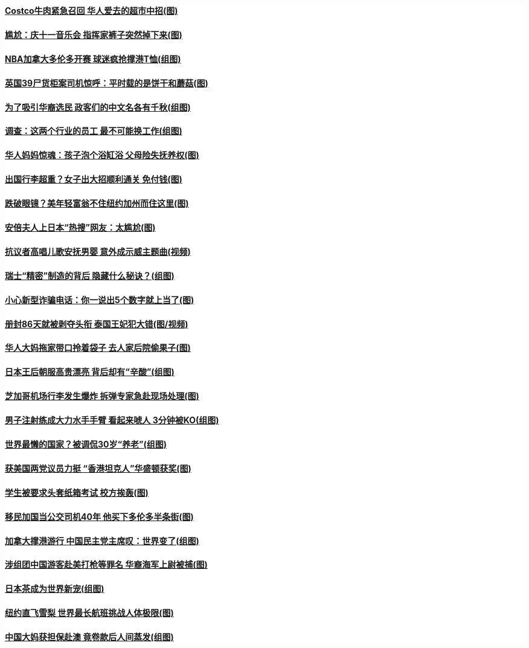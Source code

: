 #### [Costco牛肉紧急召回 华人爱去的超市中招(图)](../pages/p3/911556.md?t=12241156)
#### [尴尬：庆十一音乐会 指挥家裤子突然掉下来(图)](../pages/p3/911544.md?t=12241156)
#### [NBA加拿大多伦多开赛 球迷疯抢撑港T恤(组图)](../pages/p3/911514.md?t=12241156)
#### [英国39尸货柜案司机惊呼：平时载的是饼干和蘑菇(图)](../pages/p3/911513.md?t=12241156)
#### [为了吸引华裔选民 政客们的中文名各有千秋(组图)](../pages/p3/911502.md?t=12241156)
#### [调查：这两个行业的员工 最不可能换工作(组图)](../pages/p3/911448.md?t=12241156)
#### [华人妈妈惊魂：孩子泡个浴缸浴 父母险失抚养权(图)](../pages/p3/911442.md?t=12241156)
#### [出国行李超重？女子出大招顺利通关 免付钱(图)](../pages/p3/911441.md?t=12241156)
#### [跌破眼镜？美年轻富翁不住纽约加州而住这里(图)](../pages/p3/911438.md?t=12241156)
#### [安倍夫人上日本“热搜”网友：太尴尬(图)](../pages/p3/911422.md?t=12241156)
#### [抗议者高唱儿歌安抚男婴 意外成示威主题曲(视频)](../pages/p3/911396.md?t=12241156)
#### [瑞士“精密”制造的背后 隐藏什么秘诀？(组图)](../pages/p3/911347.md?t=12241156)
#### [小心新型诈骗电话：你一说出5个数字就上当了(图)](../pages/p3/911338.md?t=12241156)
#### [册封86天就被剥夺头衔 泰国王妃犯大错(图/视频)](../pages/p3/911335.md?t=12241156)
#### [华人大妈拖家带口拎着袋子 去人家后院偷果子(图)](../pages/p3/911329.md?t=12241156)
#### [日本王后朝服高贵漂亮 背后却有“辛酸”(组图)](../pages/p3/911325.md?t=12241156)
#### [芝加哥机场行李发生爆炸 拆弹专家急赴现场处理(图)](../pages/p3/911317.md?t=12241156)
#### [男子注射练成大力水手手臂 看起来唬人 3分钟被KO(组图)](../pages/p3/911299.md?t=12241156)
#### [世界最懒的国家？被调侃30岁“养老”(组图)](../pages/p3/911236.md?t=12241156)
#### [获美国两党议员力挺 “香港坦克人”华盛顿获奖(图)](../pages/p3/911218.md?t=12241156)
#### [学生被要求头套纸箱考试 校方挨轰(图)](../pages/p3/911215.md?t=12241156)
#### [移民加国当公交司机40年 他买下多伦多半条街(图)](../pages/p3/911204.md?t=12241156)
#### [加拿大撑港游行 中国民主党主席叹：世界变了(组图)](../pages/p3/911191.md?t=12241156)
#### [涉组团中国游客赴美打枪等罪名 华裔海军上尉被捕(图)](../pages/p3/911190.md?t=12241156)
#### [日本茶成为世界新宠(组图)](../pages/p3/911136.md?t=12241156)
#### [纽约直飞雪梨 世界最长航班挑战人体极限(图)](../pages/p3/911127.md?t=12241156)
#### [中国大妈获担保赴澳 竟卷款后人间蒸发(组图)](../pages/p3/911045.md?t=12241156)